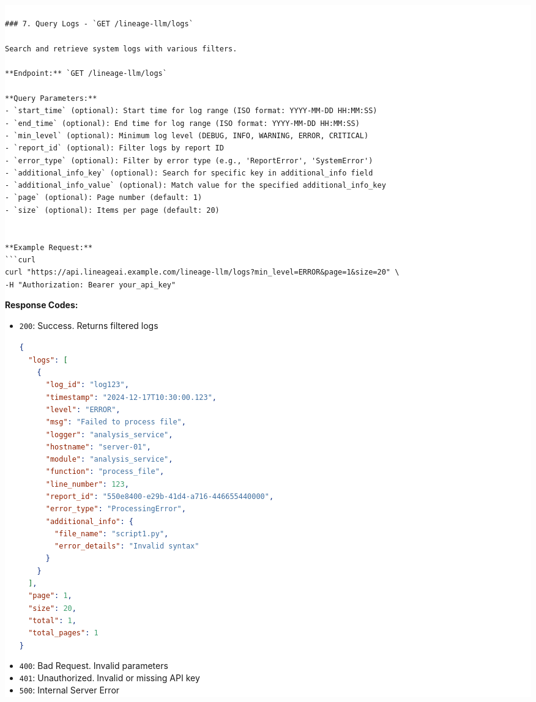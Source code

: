  ```

### 7. Query Logs - `GET /lineage-llm/logs`

Search and retrieve system logs with various filters.

**Endpoint:** `GET /lineage-llm/logs`

**Query Parameters:**
- `start_time` (optional): Start time for log range (ISO format: YYYY-MM-DD HH:MM:SS)
- `end_time` (optional): End time for log range (ISO format: YYYY-MM-DD HH:MM:SS)
- `min_level` (optional): Minimum log level (DEBUG, INFO, WARNING, ERROR, CRITICAL)
- `report_id` (optional): Filter logs by report ID
- `error_type` (optional): Filter by error type (e.g., 'ReportError', 'SystemError')
- `additional_info_key` (optional): Search for specific key in additional_info field
- `additional_info_value` (optional): Match value for the specified additional_info_key
- `page` (optional): Page number (default: 1)
- `size` (optional): Items per page (default: 20)


**Example Request:**
```curl
curl "https://api.lineageai.example.com/lineage-llm/logs?min_level=ERROR&page=1&size=20" \
  -H "Authorization: Bearer your_api_key"
```

**Response Codes:**
- `200`: Success. Returns filtered logs
  ```json
  {
    "logs": [
      {
        "log_id": "log123",
        "timestamp": "2024-12-17T10:30:00.123",
        "level": "ERROR",
        "msg": "Failed to process file",
        "logger": "analysis_service",
        "hostname": "server-01",
        "module": "analysis_service",
        "function": "process_file",
        "line_number": 123,
        "report_id": "550e8400-e29b-41d4-a716-446655440000",
        "error_type": "ProcessingError",
        "additional_info": {
          "file_name": "script1.py",
          "error_details": "Invalid syntax"
        }
      }
    ],
    "page": 1,
    "size": 20,
    "total": 1,
    "total_pages": 1
  }
  ```
- `400`: Bad Request. Invalid parameters
- `401`: Unauthorized. Invalid or missing API key
- `500`: Internal Server Error

